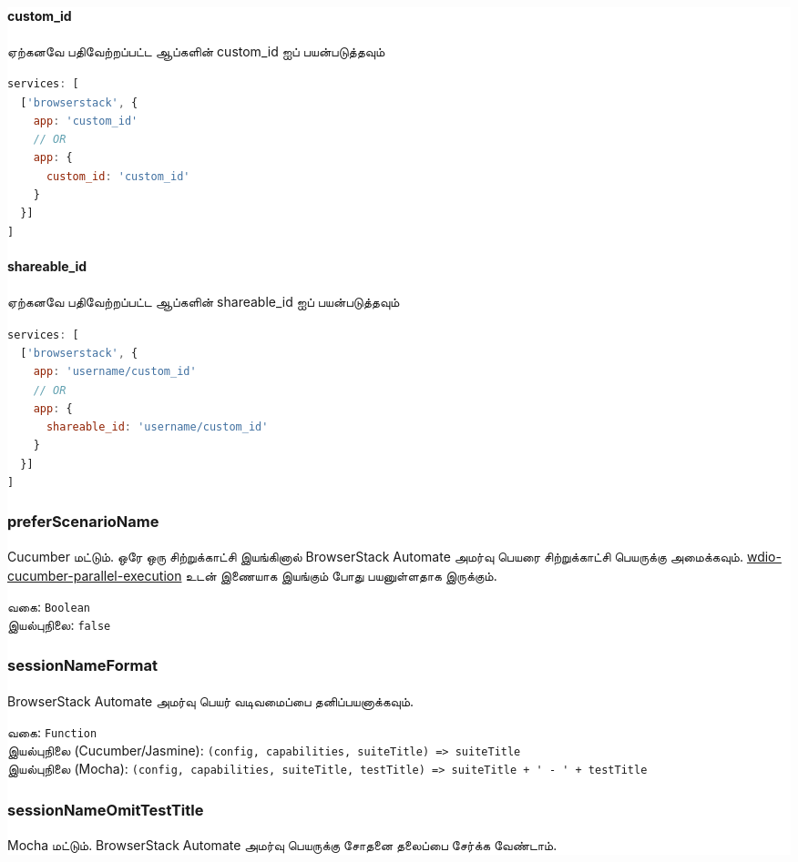 #### custom_id

ஏற்கனவே பதிவேற்றப்பட்ட ஆப்களின் custom_id ஐப் பயன்படுத்தவும்

```js
services: [
  ['browserstack', {
    app: 'custom_id'
    // OR
    app: {
      custom_id: 'custom_id'
    }
  }]
]
```

#### shareable_id

ஏற்கனவே பதிவேற்றப்பட்ட ஆப்களின் shareable_id ஐப் பயன்படுத்தவும்

```js
services: [
  ['browserstack', {
    app: 'username/custom_id'
    // OR
    app: {
      shareable_id: 'username/custom_id'
    }
  }]
]
```

### preferScenarioName

Cucumber மட்டும். ஒரே ஒரு சிற்றுக்காட்சி இயங்கினால் BrowserStack Automate அமர்வு பெயரை சிற்றுக்காட்சி பெயருக்கு அமைக்கவும்.
[wdio-cucumber-parallel-execution](https://github.com/SimitTomar/wdio-cucumber-parallel-execution) உடன் இணையாக இயங்கும் போது பயனுள்ளதாக இருக்கும்.

வகை: `Boolean`<br />
இயல்புநிலை: `false`

### sessionNameFormat

BrowserStack Automate அமர்வு பெயர் வடிவமைப்பை தனிப்பயனாக்கவும்.

வகை: `Function`<br />
இயல்புநிலை (Cucumber/Jasmine): `(config, capabilities, suiteTitle) => suiteTitle`<br />
இயல்புநிலை (Mocha): `(config, capabilities, suiteTitle, testTitle) => suiteTitle + ' - ' + testTitle`

### sessionNameOmitTestTitle

Mocha மட்டும். BrowserStack Automate அமர்வு பெயருக்கு சோதனை தலைப்பை சேர்க்க வேண்டாம்.
